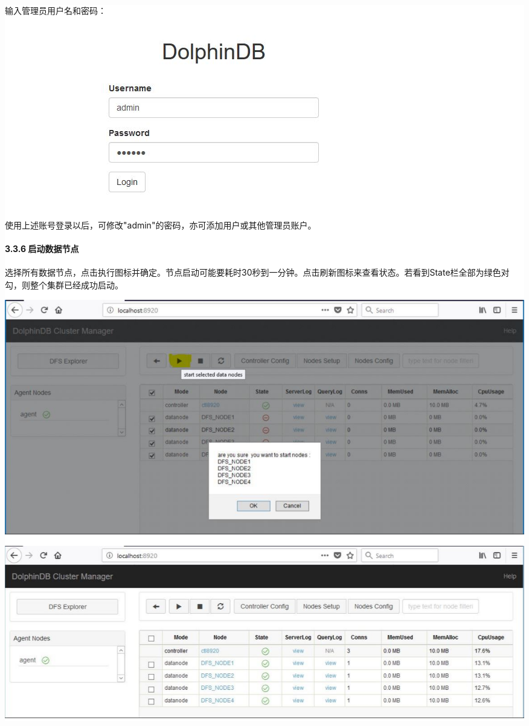 输入管理员用户名和密码：

![输入账号](images/login.JPG)

使用上述账号登录以后，可修改"admin"的密码，亦可添加用户或其他管理员账户。

#### 3.3.6 启动数据节点

选择所有数据节点，点击执行图标并确定。节点启动可能要耗时30秒到一分钟。点击刷新图标来查看状态。若看到State栏全部为绿色对勾，则整个集群已经成功启动。

![启动节点](images/cluster_web_start_node.JPG)

![集群启动](images/cluster_web_started.JPG)
